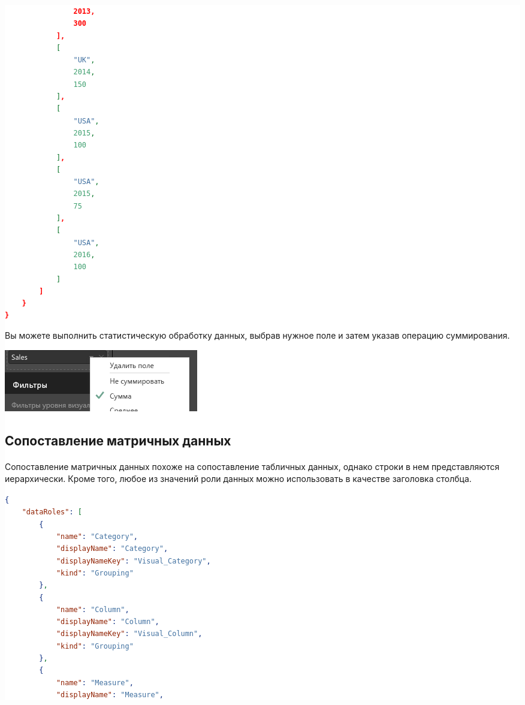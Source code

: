 ```JSON
                2013,
                300
            ],
            [
                "UK",
                2014,
                150
            ],
            [
                "USA",
                2015,
                100
            ],
            [
                "USA",
                2015,
                75
            ],
            [
                "USA",
                2016,
                100
            ]
        ]
    }
}
```

Вы можете выполнить статистическую обработку данных, выбрав нужное поле и затем указав операцию суммирования.  

![Агрегирование данных](./media/data-aggregation.png)

## <a name="matrix-data-mapping"></a>Сопоставление матричных данных

Сопоставление матричных данных похоже на сопоставление табличных данных, однако строки в нем представляются иерархически. Кроме того, любое из значений роли данных можно использовать в качестве заголовка столбца.

```json
{
    "dataRoles": [
        {
            "name": "Category",
            "displayName": "Category",
            "displayNameKey": "Visual_Category",
            "kind": "Grouping"
        },
        {
            "name": "Column",
            "displayName": "Column",
            "displayNameKey": "Visual_Column",
            "kind": "Grouping"
        },
        {
            "name": "Measure",
            "displayName": "Measure",
```